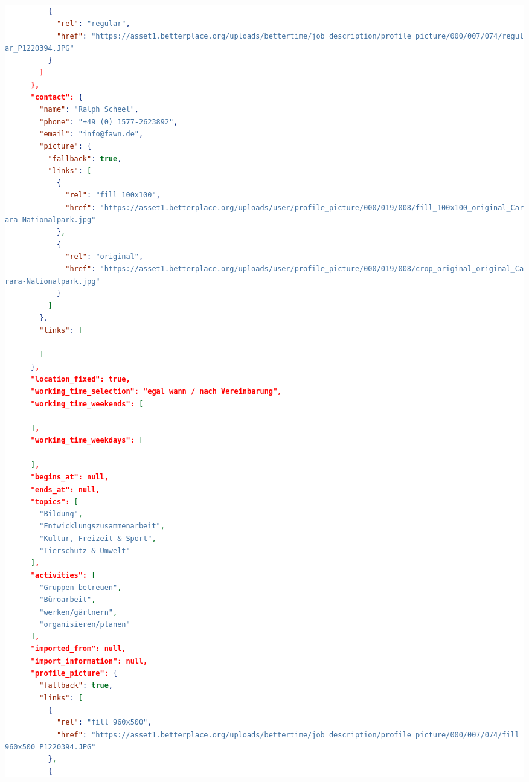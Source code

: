 ```json
          {
            "rel": "regular",
            "href": "https://asset1.betterplace.org/uploads/bettertime/job_description/profile_picture/000/007/074/regular_P1220394.JPG"
          }
        ]
      },
      "contact": {
        "name": "Ralph Scheel",
        "phone": "+49 (0) 1577-2623892",
        "email": "info@fawn.de",
        "picture": {
          "fallback": true,
          "links": [
            {
              "rel": "fill_100x100",
              "href": "https://asset1.betterplace.org/uploads/user/profile_picture/000/019/008/fill_100x100_original_Carara-Nationalpark.jpg"
            },
            {
              "rel": "original",
              "href": "https://asset1.betterplace.org/uploads/user/profile_picture/000/019/008/crop_original_original_Carara-Nationalpark.jpg"
            }
          ]
        },
        "links": [

        ]
      },
      "location_fixed": true,
      "working_time_selection": "egal wann / nach Vereinbarung",
      "working_time_weekends": [

      ],
      "working_time_weekdays": [

      ],
      "begins_at": null,
      "ends_at": null,
      "topics": [
        "Bildung",
        "Entwicklungszusammenarbeit",
        "Kultur, Freizeit & Sport",
        "Tierschutz & Umwelt"
      ],
      "activities": [
        "Gruppen betreuen",
        "Büroarbeit",
        "werken/gärtnern",
        "organisieren/planen"
      ],
      "imported_from": null,
      "import_information": null,
      "profile_picture": {
        "fallback": true,
        "links": [
          {
            "rel": "fill_960x500",
            "href": "https://asset1.betterplace.org/uploads/bettertime/job_description/profile_picture/000/007/074/fill_960x500_P1220394.JPG"
          },
          {
```
